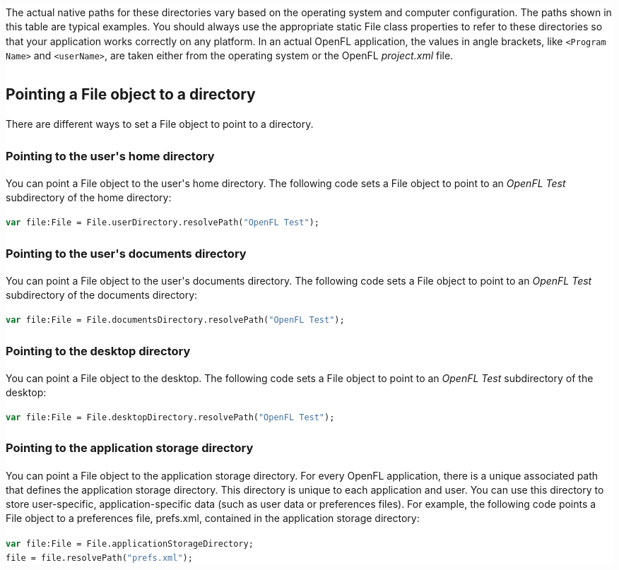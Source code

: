 </tbody>
</table>

The actual native paths for these directories vary based on the operating system
and computer configuration. The paths shown in this table are typical examples.
You should always use the appropriate static File class properties to refer to
these directories so that your application works correctly on any platform. In
an actual OpenFL application, the values in angle brackets, like
`<Program Name>` and `<userName>`, are taken either from the operating system or
the OpenFL _project.xml_ file.

## Pointing a File object to a directory

There are different ways to set a File object to point to a directory.

### Pointing to the user's home directory

You can point a File object to the user's home directory. The following code
sets a File object to point to an _OpenFL Test_ subdirectory of the home
directory:

```haxe
var file:File = File.userDirectory.resolvePath("OpenFL Test");
```

### Pointing to the user's documents directory

You can point a File object to the user's documents directory. The following
code sets a File object to point to an _OpenFL Test_ subdirectory of the
documents directory:

```haxe
var file:File = File.documentsDirectory.resolvePath("OpenFL Test");
```

### Pointing to the desktop directory

You can point a File object to the desktop. The following code sets a File
object to point to an _OpenFL Test_ subdirectory of the desktop:

```haxe
var file:File = File.desktopDirectory.resolvePath("OpenFL Test");
```

### Pointing to the application storage directory

You can point a File object to the application storage directory. For every
OpenFL application, there is a unique associated path that defines the
application storage directory. This directory is unique to each application and
user. You can use this directory to store user-specific, application-specific
data (such as user data or preferences files). For example, the following code
points a File object to a preferences file, prefs.xml, contained in the
application storage directory:

```haxe
var file:File = File.applicationStorageDirectory;
file = file.resolvePath("prefs.xml");
```
